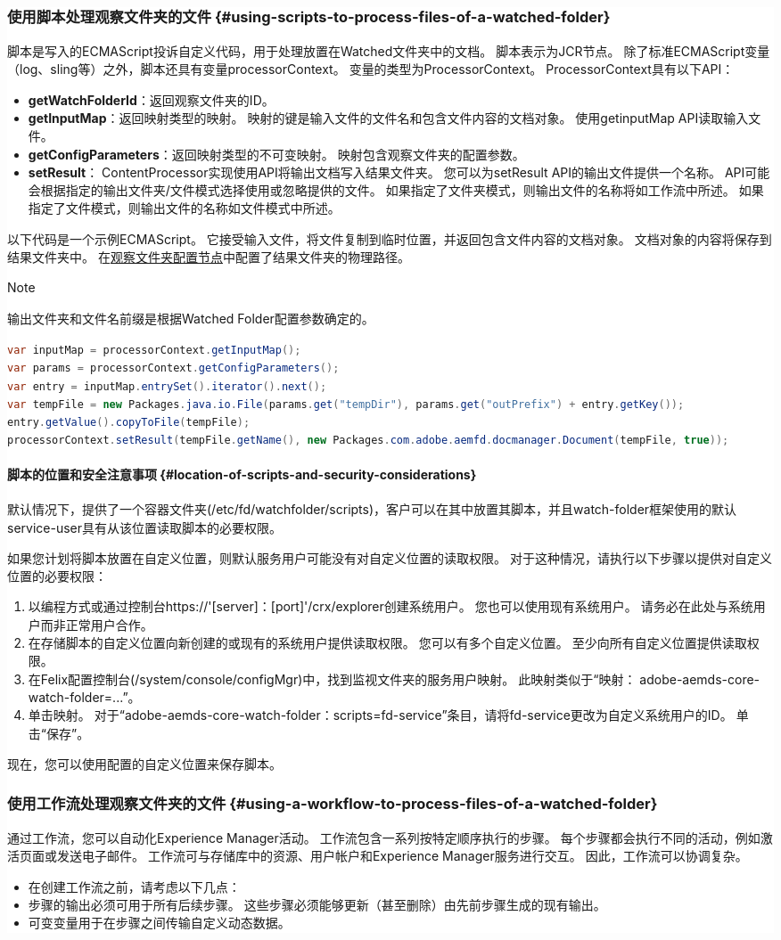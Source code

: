### 使用脚本处理观察文件夹的文件 {#using-scripts-to-process-files-of-a-watched-folder}

脚本是写入的ECMAScript投诉自定义代码，用于处理放置在Watched文件夹中的文档。 脚本表示为JCR节点。 除了标准ECMAScript变量（log、sling等）之外，脚本还具有变量processorContext。 变量的类型为ProcessorContext。 ProcessorContext具有以下API：

* **getWatchFolderId**：返回观察文件夹的ID。
* **getInputMap**：返回映射类型的映射。 映射的键是输入文件的文件名和包含文件内容的文档对象。 使用getinputMap API读取输入文件。
* **getConfigParameters**：返回映射类型的不可变映射。 映射包含观察文件夹的配置参数。
* **setResult**： ContentProcessor实现使用API将输出文档写入结果文件夹。 您可以为setResult API的输出文件提供一个名称。 API可能会根据指定的输出文件夹/文件模式选择使用或忽略提供的文件。 如果指定了文件夹模式，则输出文件的名称将如工作流中所述。 如果指定了文件模式，则输出文件的名称如文件模式中所述。

以下代码是一个示例ECMAScript。 它接受输入文件，将文件复制到临时位置，并返回包含文件内容的文档对象。 文档对象的内容将保存到结果文件夹中。 在[观察文件夹配置节点](../../forms/using/watched-folder-in-aem-forms.md#p-create-watched-folder-configuration-node-p)中配置了结果文件夹的物理路径。

>[!NOTE]
>
>输出文件夹和文件名前缀是根据Watched Folder配置参数确定的。

```java
var inputMap = processorContext.getInputMap();
var params = processorContext.getConfigParameters();
var entry = inputMap.entrySet().iterator().next();
var tempFile = new Packages.java.io.File(params.get("tempDir"), params.get("outPrefix") + entry.getKey());
entry.getValue().copyToFile(tempFile);
processorContext.setResult(tempFile.getName(), new Packages.com.adobe.aemfd.docmanager.Document(tempFile, true));
```

#### 脚本的位置和安全注意事项 {#location-of-scripts-and-security-considerations}

默认情况下，提供了一个容器文件夹(/etc/fd/watchfolder/scripts)，客户可以在其中放置其脚本，并且watch-folder框架使用的默认service-user具有从该位置读取脚本的必要权限。

如果您计划将脚本放置在自定义位置，则默认服务用户可能没有对自定义位置的读取权限。 对于这种情况，请执行以下步骤以提供对自定义位置的必要权限：

1. 以编程方式或通过控制台https://&#39;[server]：[port]&#39;/crx/explorer创建系统用户。 您也可以使用现有系统用户。 请务必在此处与系统用户而非正常用户合作。
1. 在存储脚本的自定义位置向新创建的或现有的系统用户提供读取权限。 您可以有多个自定义位置。 至少向所有自定义位置提供读取权限。
1. 在Felix配置控制台(/system/console/configMgr)中，找到监视文件夹的服务用户映射。 此映射类似于“映射： adobe-aemds-core-watch-folder=...”。
1. 单击映射。 对于“adobe-aemds-core-watch-folder：scripts=fd-service”条目，请将fd-service更改为自定义系统用户的ID。 单击“保存”。

现在，您可以使用配置的自定义位置来保存脚本。

### 使用工作流处理观察文件夹的文件 {#using-a-workflow-to-process-files-of-a-watched-folder}

通过工作流，您可以自动化Experience Manager活动。 工作流包含一系列按特定顺序执行的步骤。 每个步骤都会执行不同的活动，例如激活页面或发送电子邮件。 工作流可与存储库中的资源、用户帐户和Experience Manager服务进行交互。 因此，工作流可以协调复杂。

* 在创建工作流之前，请考虑以下几点：
* 步骤的输出必须可用于所有后续步骤。
这些步骤必须能够更新（甚至删除）由先前步骤生成的现有输出。
* 可变变量用于在步骤之间传输自定义动态数据。
